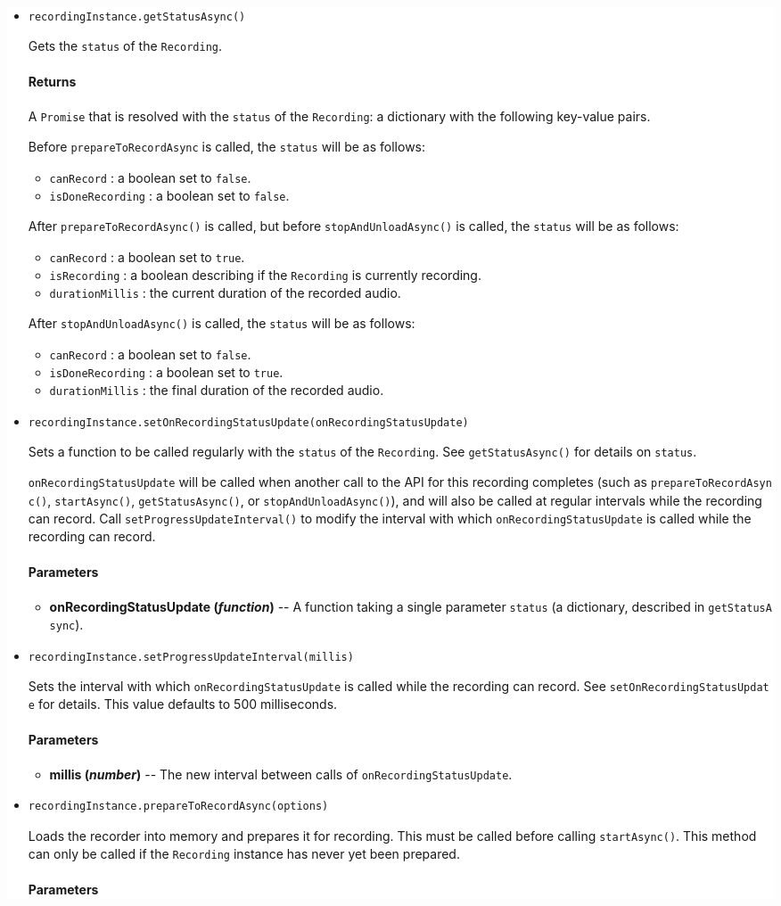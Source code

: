 -   `recordingInstance.getStatusAsync()`

    Gets the `status` of the `Recording`.

    #### Returns

    A `Promise` that is resolved with the `status` of the `Recording`: a dictionary with the following key-value pairs.

    Before `prepareToRecordAsync` is called, the `status` will be as follows:

    -   `canRecord` : a boolean set to `false`.
    -   `isDoneRecording` : a boolean set to `false`.

    After `prepareToRecordAsync()` is called, but before `stopAndUnloadAsync()` is called, the `status` will be as follows:

    -   `canRecord` : a boolean set to `true`.
    -   `isRecording` : a boolean describing if the `Recording` is currently recording.
    -   `durationMillis` : the current duration of the recorded audio.

    After `stopAndUnloadAsync()` is called, the `status` will be as follows:

    -   `canRecord` : a boolean set to `false`.
    -   `isDoneRecording` : a boolean set to `true`.
    -   `durationMillis` : the final duration of the recorded audio.

-   `recordingInstance.setOnRecordingStatusUpdate(onRecordingStatusUpdate)`

    Sets a function to be called regularly with the `status` of the `Recording`. See `getStatusAsync()` for details on `status`.

    `onRecordingStatusUpdate` will be called when another call to the API for this recording completes (such as `prepareToRecordAsync()`, `startAsync()`, `getStatusAsync()`, or `stopAndUnloadAsync()`), and will also be called at regular intervals while the recording can record. Call `setProgressUpdateInterval()` to modify the interval with which `onRecordingStatusUpdate` is called while the recording can record.

    #### Parameters

    -   **onRecordingStatusUpdate (_function_)** -- A function taking a single parameter `status` (a dictionary, described in `getStatusAsync`).

-   `recordingInstance.setProgressUpdateInterval(millis)`

    Sets the interval with which `onRecordingStatusUpdate` is called while the recording can record. See `setOnRecordingStatusUpdate` for details. This value defaults to 500 milliseconds.

    #### Parameters

    -   **millis (_number_)** -- The new interval between calls of `onRecordingStatusUpdate`.

-   `recordingInstance.prepareToRecordAsync(options)`

    Loads the recorder into memory and prepares it for recording. This must be called before calling `startAsync()`. This method can only be called if the `Recording` instance has never yet been prepared.

    #### Parameters
